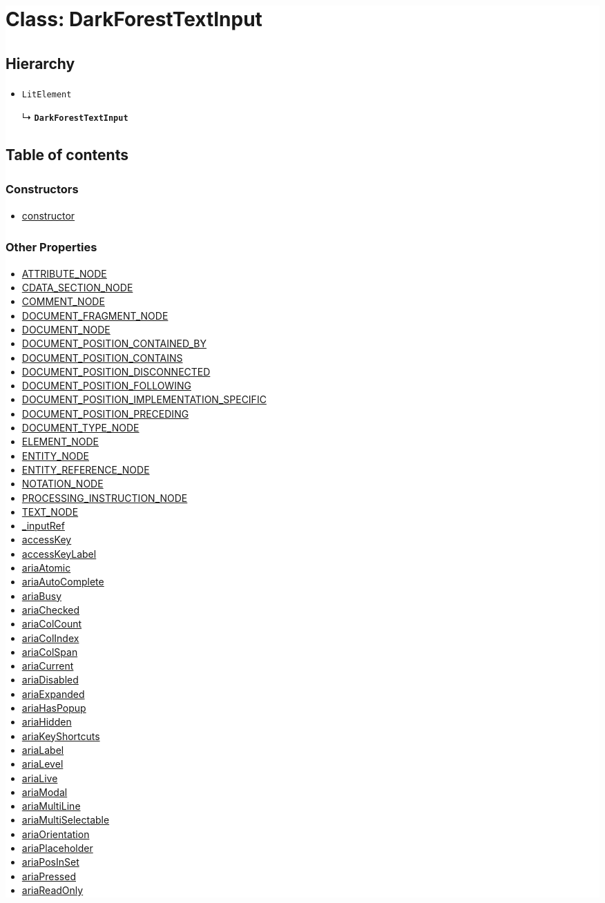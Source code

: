 # Class: DarkForestTextInput

## Hierarchy

- `LitElement`

  ↳ **`DarkForestTextInput`**

## Table of contents

### Constructors

- [constructor](DarkForestTextInput.md#constructor)

### Other Properties

- [ATTRIBUTE\_NODE](DarkForestTextInput.md#attribute_node)
- [CDATA\_SECTION\_NODE](DarkForestTextInput.md#cdata_section_node)
- [COMMENT\_NODE](DarkForestTextInput.md#comment_node)
- [DOCUMENT\_FRAGMENT\_NODE](DarkForestTextInput.md#document_fragment_node)
- [DOCUMENT\_NODE](DarkForestTextInput.md#document_node)
- [DOCUMENT\_POSITION\_CONTAINED\_BY](DarkForestTextInput.md#document_position_contained_by)
- [DOCUMENT\_POSITION\_CONTAINS](DarkForestTextInput.md#document_position_contains)
- [DOCUMENT\_POSITION\_DISCONNECTED](DarkForestTextInput.md#document_position_disconnected)
- [DOCUMENT\_POSITION\_FOLLOWING](DarkForestTextInput.md#document_position_following)
- [DOCUMENT\_POSITION\_IMPLEMENTATION\_SPECIFIC](DarkForestTextInput.md#document_position_implementation_specific)
- [DOCUMENT\_POSITION\_PRECEDING](DarkForestTextInput.md#document_position_preceding)
- [DOCUMENT\_TYPE\_NODE](DarkForestTextInput.md#document_type_node)
- [ELEMENT\_NODE](DarkForestTextInput.md#element_node)
- [ENTITY\_NODE](DarkForestTextInput.md#entity_node)
- [ENTITY\_REFERENCE\_NODE](DarkForestTextInput.md#entity_reference_node)
- [NOTATION\_NODE](DarkForestTextInput.md#notation_node)
- [PROCESSING\_INSTRUCTION\_NODE](DarkForestTextInput.md#processing_instruction_node)
- [TEXT\_NODE](DarkForestTextInput.md#text_node)
- [\_inputRef](DarkForestTextInput.md#_inputref)
- [accessKey](DarkForestTextInput.md#accesskey)
- [accessKeyLabel](DarkForestTextInput.md#accesskeylabel)
- [ariaAtomic](DarkForestTextInput.md#ariaatomic)
- [ariaAutoComplete](DarkForestTextInput.md#ariaautocomplete)
- [ariaBusy](DarkForestTextInput.md#ariabusy)
- [ariaChecked](DarkForestTextInput.md#ariachecked)
- [ariaColCount](DarkForestTextInput.md#ariacolcount)
- [ariaColIndex](DarkForestTextInput.md#ariacolindex)
- [ariaColSpan](DarkForestTextInput.md#ariacolspan)
- [ariaCurrent](DarkForestTextInput.md#ariacurrent)
- [ariaDisabled](DarkForestTextInput.md#ariadisabled)
- [ariaExpanded](DarkForestTextInput.md#ariaexpanded)
- [ariaHasPopup](DarkForestTextInput.md#ariahaspopup)
- [ariaHidden](DarkForestTextInput.md#ariahidden)
- [ariaKeyShortcuts](DarkForestTextInput.md#ariakeyshortcuts)
- [ariaLabel](DarkForestTextInput.md#arialabel)
- [ariaLevel](DarkForestTextInput.md#arialevel)
- [ariaLive](DarkForestTextInput.md#arialive)
- [ariaModal](DarkForestTextInput.md#ariamodal)
- [ariaMultiLine](DarkForestTextInput.md#ariamultiline)
- [ariaMultiSelectable](DarkForestTextInput.md#ariamultiselectable)
- [ariaOrientation](DarkForestTextInput.md#ariaorientation)
- [ariaPlaceholder](DarkForestTextInput.md#ariaplaceholder)
- [ariaPosInSet](DarkForestTextInput.md#ariaposinset)
- [ariaPressed](DarkForestTextInput.md#ariapressed)
- [ariaReadOnly](DarkForestTextInput.md#ariareadonly)